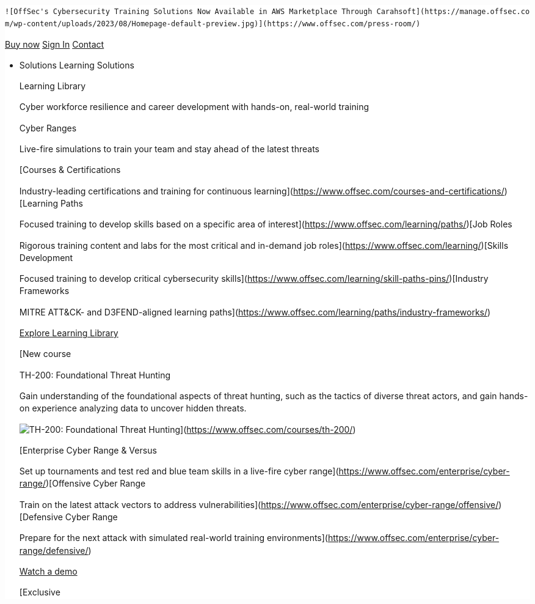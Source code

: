     ![OffSec's Cybersecurity Training Solutions Now Available in AWS Marketplace Through Carahsoft](https://manage.offsec.com/wp-content/uploads/2023/08/Homepage-default-preview.jpg)](https://www.offsec.com/press-room/)
    

[Buy now](https://www.offensive-security.com/pre-registration/) [Sign In](https://portal.offensive-security.com/sign-in/) [](https://www.offensive-security.com/search/)[Contact](https://www.offensive-security.com/contact-us/)

[](https://www.offensive-security.com/search/)

* Solutions Learning Solutions
    
    Learning Library
    
    Cyber workforce resilience and career development with hands-on, real-world training
    
    Cyber Ranges
    
    Live-fire simulations to train your team and stay ahead of the latest threats
    
    [Courses & Certifications
    
    Industry-leading certifications and training for continuous learning](https://www.offsec.com/courses-and-certifications/)[Learning Paths
    
    Focused training to develop skills based on a specific area of interest](https://www.offsec.com/learning/paths/)[Job Roles
    
    Rigorous training content and labs for the most critical and in-demand job roles](https://www.offsec.com/learning/)[Skills Development
    
    Focused training to develop critical cybersecurity skills](https://www.offsec.com/learning/skill-paths-pins/)[Industry Frameworks
    
    MITRE ATT&CK- and D3FEND-aligned learning paths](https://www.offsec.com/learning/paths/industry-frameworks/)
    
    [Explore Learning Library](https://portal.offsec.com/)
    
    [New course
    
    TH-200: Foundational Threat Hunting
    
    Gain understanding of the foundational aspects of threat hunting, such as the tactics of diverse threat actors, and gain hands-on experience analyzing data to uncover hidden threats.
    
    ![TH-200: Foundational Threat Hunting](https://manage.offsec.com/app/uploads/2024/09/th-200-flag.svg)](https://www.offsec.com/courses/th-200/)
    
    [Enterprise Cyber Range & Versus
    
    Set up tournaments and test red and blue team skills in a live-fire cyber range](https://www.offsec.com/enterprise/cyber-range/)[Offensive Cyber Range
    
    Train on the latest attack vectors to address vulnerabilities](https://www.offsec.com/enterprise/cyber-range/offensive/)[Defensive Cyber Range
    
    Prepare for the next attack with simulated real-world training environments](https://www.offsec.com/enterprise/cyber-range/defensive/)
    
    [Watch a demo](https://learn.offsec.com/webinar-cyber-drills-versus/?utm_source=offsec)
    
    [Exclusive
    